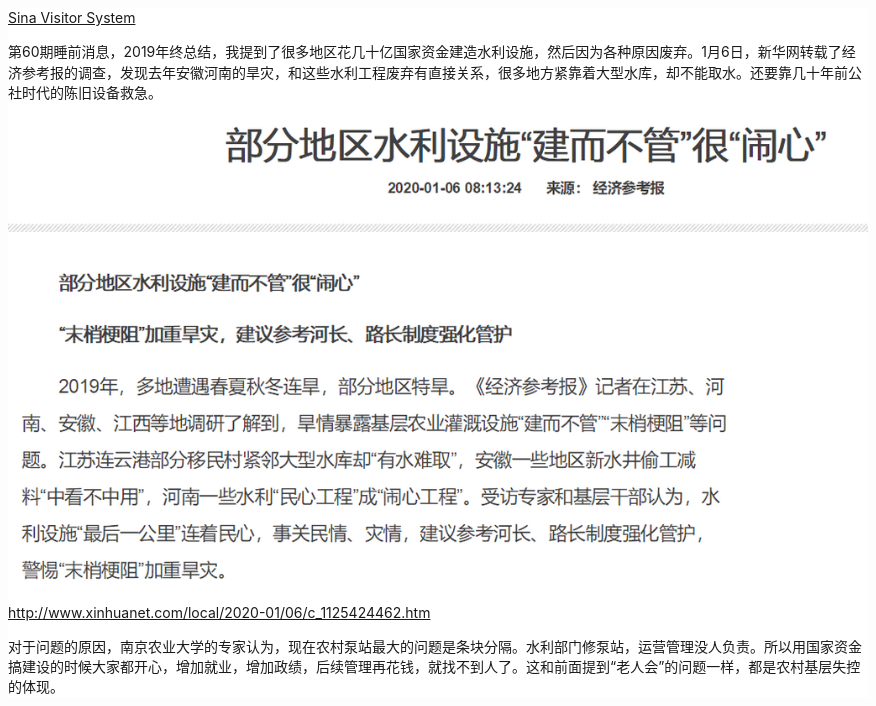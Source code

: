[Sina Visitor System](https://weibo.com/2738546443/IoSq43Hl5?type=comment#_rnd1578970369498)

第60期睡前消息，2019年终总结，我提到了很多地区花几十亿国家资金建造水利设施，然后因为各种原因废弃。1月6日，新华网转载了经济参考报的调查，发现去年安徽河南的旱灾，和这些水利工程废弃有直接关系，很多地方紧靠着大型水库，却不能取水。还要靠几十年前公社时代的陈旧设备救急。

![](images/btnews/0001_0100/0066/media/image23.png)

<http://www.xinhuanet.com/local/2020-01/06/c_1125424462.htm>

对于问题的原因，南京农业大学的专家认为，现在农村泵站最大的问题是条块分隔。水利部门修泵站，运营管理没人负责。所以用国家资金搞建设的时候大家都开心，增加就业，增加政绩，后续管理再花钱，就找不到人了。这和前面提到“老人会”的问题一样，都是农村基层失控的体现。
